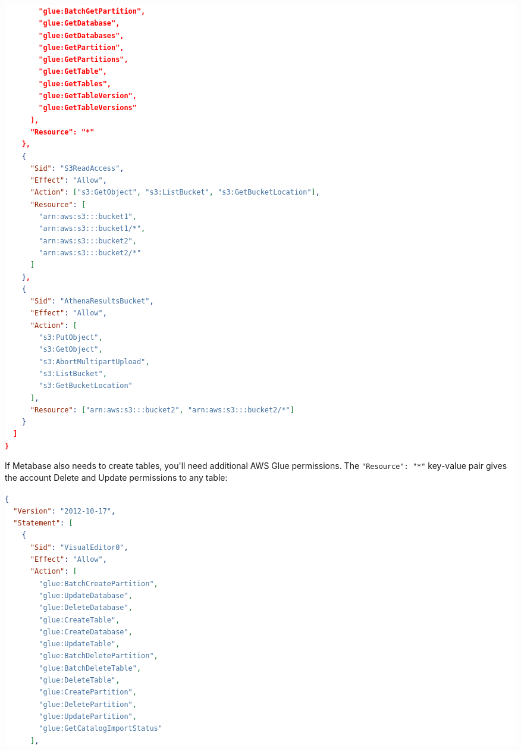```json
        "glue:BatchGetPartition",
        "glue:GetDatabase",
        "glue:GetDatabases",
        "glue:GetPartition",
        "glue:GetPartitions",
        "glue:GetTable",
        "glue:GetTables",
        "glue:GetTableVersion",
        "glue:GetTableVersions"
      ],
      "Resource": "*"
    },
    {
      "Sid": "S3ReadAccess",
      "Effect": "Allow",
      "Action": ["s3:GetObject", "s3:ListBucket", "s3:GetBucketLocation"],
      "Resource": [
        "arn:aws:s3:::bucket1",
        "arn:aws:s3:::bucket1/*",
        "arn:aws:s3:::bucket2",
        "arn:aws:s3:::bucket2/*"
      ]
    },
    {
      "Sid": "AthenaResultsBucket",
      "Effect": "Allow",
      "Action": [
        "s3:PutObject",
        "s3:GetObject",
        "s3:AbortMultipartUpload",
        "s3:ListBucket",
        "s3:GetBucketLocation"
      ],
      "Resource": ["arn:aws:s3:::bucket2", "arn:aws:s3:::bucket2/*"]
    }
  ]
}
```

If Metabase also needs to create tables, you'll need additional AWS Glue permissions. The `"Resource": "*"` key-value pair gives the account Delete and Update permissions to any table:

```json
{
  "Version": "2012-10-17",
  "Statement": [
    {
      "Sid": "VisualEditor0",
      "Effect": "Allow",
      "Action": [
        "glue:BatchCreatePartition",
        "glue:UpdateDatabase",
        "glue:DeleteDatabase",
        "glue:CreateTable",
        "glue:CreateDatabase",
        "glue:UpdateTable",
        "glue:BatchDeletePartition",
        "glue:BatchDeleteTable",
        "glue:DeleteTable",
        "glue:CreatePartition",
        "glue:DeletePartition",
        "glue:UpdatePartition",
        "glue:GetCatalogImportStatus"
      ],
```